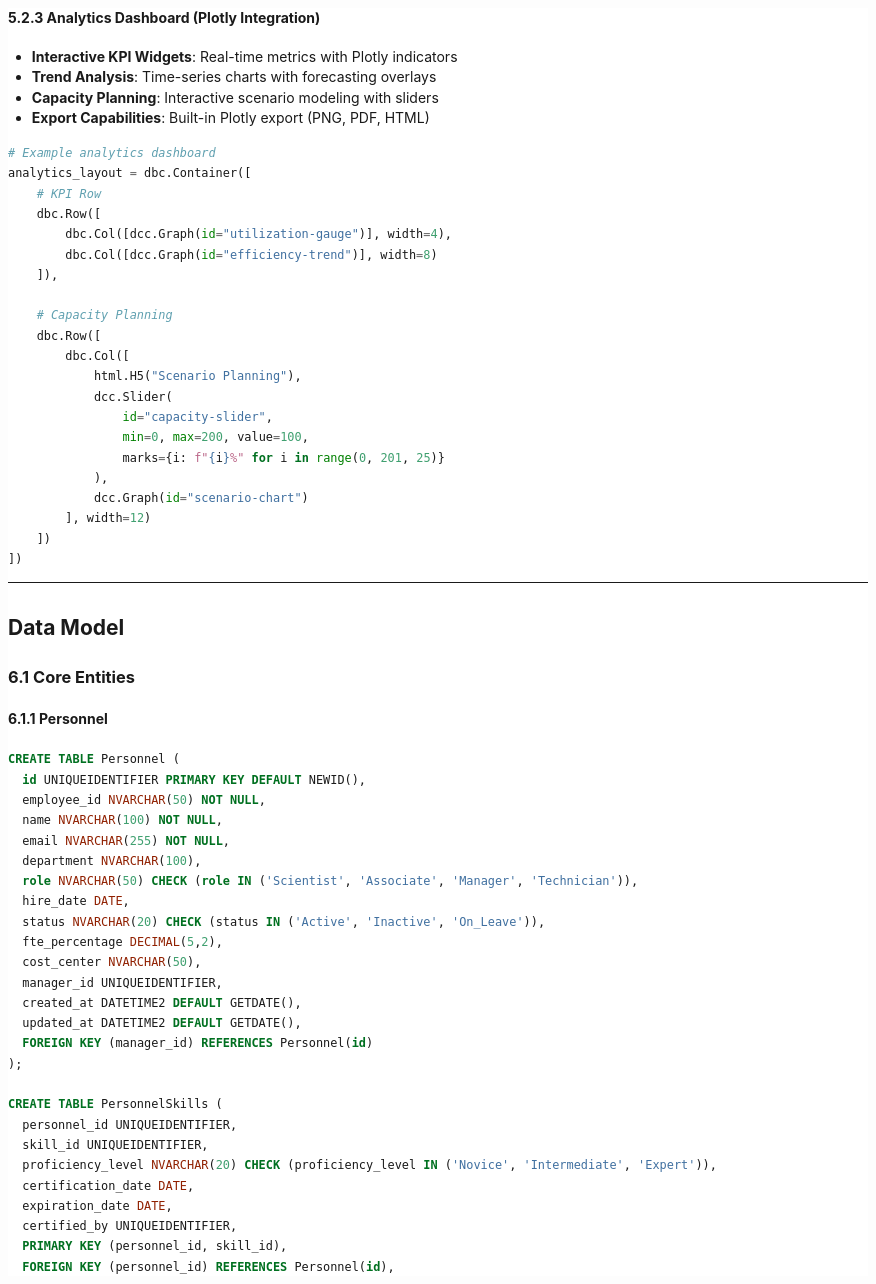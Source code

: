 #### 5.2.3 Analytics Dashboard (Plotly Integration)
- **Interactive KPI Widgets**: Real-time metrics with Plotly indicators
- **Trend Analysis**: Time-series charts with forecasting overlays
- **Capacity Planning**: Interactive scenario modeling with sliders
- **Export Capabilities**: Built-in Plotly export (PNG, PDF, HTML)

```python
# Example analytics dashboard
analytics_layout = dbc.Container([
    # KPI Row
    dbc.Row([
        dbc.Col([dcc.Graph(id="utilization-gauge")], width=4),
        dbc.Col([dcc.Graph(id="efficiency-trend")], width=8)
    ]),
    
    # Capacity Planning
    dbc.Row([
        dbc.Col([
            html.H5("Scenario Planning"),
            dcc.Slider(
                id="capacity-slider",
                min=0, max=200, value=100,
                marks={i: f"{i}%" for i in range(0, 201, 25)}
            ),
            dcc.Graph(id="scenario-chart")
        ], width=12)
    ])
])
```

---

## Data Model

### 6.1 Core Entities

#### 6.1.1 Personnel
```sql
CREATE TABLE Personnel (
  id UNIQUEIDENTIFIER PRIMARY KEY DEFAULT NEWID(),
  employee_id NVARCHAR(50) NOT NULL,
  name NVARCHAR(100) NOT NULL,
  email NVARCHAR(255) NOT NULL,
  department NVARCHAR(100),
  role NVARCHAR(50) CHECK (role IN ('Scientist', 'Associate', 'Manager', 'Technician')),
  hire_date DATE,
  status NVARCHAR(20) CHECK (status IN ('Active', 'Inactive', 'On_Leave')),
  fte_percentage DECIMAL(5,2),
  cost_center NVARCHAR(50),
  manager_id UNIQUEIDENTIFIER,
  created_at DATETIME2 DEFAULT GETDATE(),
  updated_at DATETIME2 DEFAULT GETDATE(),
  FOREIGN KEY (manager_id) REFERENCES Personnel(id)
);

CREATE TABLE PersonnelSkills (
  personnel_id UNIQUEIDENTIFIER,
  skill_id UNIQUEIDENTIFIER,
  proficiency_level NVARCHAR(20) CHECK (proficiency_level IN ('Novice', 'Intermediate', 'Expert')),
  certification_date DATE,
  expiration_date DATE,
  certified_by UNIQUEIDENTIFIER,
  PRIMARY KEY (personnel_id, skill_id),
  FOREIGN KEY (personnel_id) REFERENCES Personnel(id),
```